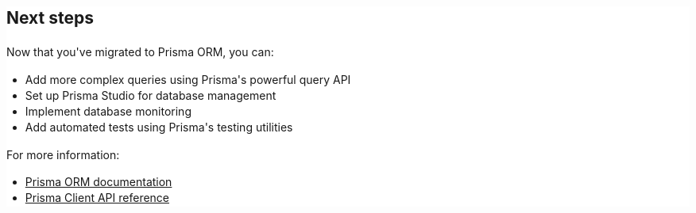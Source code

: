 ## Next steps

Now that you've migrated to Prisma ORM, you can:

- Add more complex queries using Prisma's powerful query API
- Set up Prisma Studio for database management
- Implement database monitoring
- Add automated tests using Prisma's testing utilities

For more information:

- [Prisma ORM documentation](/orm)
- [Prisma Client API reference](/orm/prisma-client)
